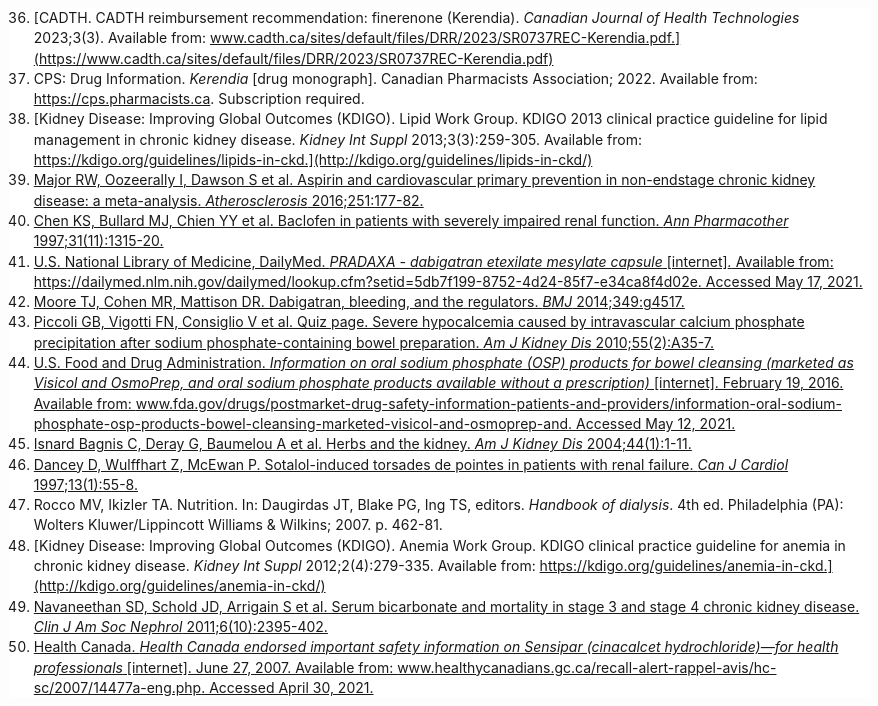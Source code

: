 36. [CADTH. CADTH reimbursement recommendation: finerenone (Kerendia). *Canadian Journal of Health Technologies* 2023;3(3). Available from: www.cadth.ca/sites/default/files/DRR/2023/SR0737REC-Kerendia.pdf.](https://www.cadth.ca/sites/default/files/DRR/2023/SR0737REC-Kerendia.pdf)
37. CPS: Drug Information. *Kerendia* [drug monograph]. Canadian Pharmacists Association; 2022. Available from: https://cps.pharmacists.ca. Subscription required.
38. [Kidney Disease: Improving Global Outcomes (KDIGO). Lipid Work Group. KDIGO 2013 clinical practice guideline for lipid management in chronic kidney disease. *Kidney Int Suppl* 2013;3(3):259-305. Available from: https://kdigo.org/guidelines/lipids-in-ckd.](http://kdigo.org/guidelines/lipids-in-ckd/)
39. [Major RW, Oozeerally I, Dawson S et al. Aspirin and cardiovascular primary prevention in non-endstage chronic kidney disease: a meta-analysis. *Atherosclerosis* 2016;251:177-82.](http://www.ncbi.nlm.nih.gov/pubmed/27341534)
40. [Chen KS, Bullard MJ, Chien YY et al. Baclofen in patients with severely impaired renal function. *Ann Pharmacother* 1997;31(11):1315-20.](http://www.ncbi.nlm.nih.gov/pubmed/9391686)
41. [U.S. National Library of Medicine, DailyMed. *PRADAXA - dabigatran etexilate mesylate capsule* [internet]*.* Available from: https://dailymed.nlm.nih.gov/dailymed/lookup.cfm?setid=5db7f199-8752-4d24-85f7-e34ca8f4d02e. Accessed May 17, 2021.](https://dailymed.nlm.nih.gov/dailymed/lookup.cfm?setid=5db7f199-8752-4d24-85f7-e34ca8f4d02e)
42. [Moore TJ, Cohen MR, Mattison DR. Dabigatran, bleeding, and the regulators. *BMJ* 2014;349:g4517.](http://www.ncbi.nlm.nih.gov/pubmed/25056265)
43. [Piccoli GB, Vigotti FN, Consiglio V et al. Quiz page. Severe hypocalcemia caused by intravascular calcium phosphate precipitation after sodium phosphate-containing bowel preparation. *Am J Kidney Dis* 2010;55(2):A35-7.](http://www.ncbi.nlm.nih.gov/pubmed/20116677)
44. [U.S. Food and Drug Administration. *Information on oral sodium phosphate (OSP) products for bowel cleansing (marketed as Visicol and OsmoPrep, and oral sodium phosphate products available without a prescription)* [internet]. February 19, 2016. Available from: www.fda.gov/drugs/postmarket-drug-safety-information-patients-and-providers/information-oral-sodium-phosphate-osp-products-bowel-cleansing-marketed-visicol-and-osmoprep-and. Accessed May 12, 2021.](https://www.fda.gov/drugs/postmarket-drug-safety-information-patients-and-providers/information-oral-sodium-phosphate-osp-products-bowel-cleansing-marketed-visicol-and-osmoprep-and)
45. [Isnard Bagnis C, Deray G, Baumelou A et al. Herbs and the kidney. *Am J Kidney Dis* 2004;44(1):1-11.](http://www.ncbi.nlm.nih.gov/pubmed/15211432)
46. [Dancey D, Wulffhart Z, McEwan P. Sotalol-induced torsades de pointes in patients with renal failure. *Can J Cardiol* 1997;13(1):55-8.](http://www.ncbi.nlm.nih.gov/pubmed/9039065)
47. Rocco MV, Ikizler TA. Nutrition. In: Daugirdas JT, Blake PG, Ing TS, editors. *Handbook of dialysis*. 4th ed. Philadelphia (PA): Wolters Kluwer/Lippincott Williams & Wilkins; 2007. p. 462-81.
48. [Kidney Disease: Improving Global Outcomes (KDIGO). Anemia Work Group. KDIGO clinical practice guideline for anemia in chronic kidney disease. *Kidney Int Suppl* 2012;2(4):279-335. Available from: https://kdigo.org/guidelines/anemia-in-ckd.](http://kdigo.org/guidelines/anemia-in-ckd/)
49. [Navaneethan SD, Schold JD, Arrigain S et al. Serum bicarbonate and mortality in stage 3 and stage 4 chronic kidney disease. *Clin J Am Soc Nephrol* 2011;6(10):2395-402.](http://www.ncbi.nlm.nih.gov/pubmed/21885787)
50. [Health Canada. *Health Canada endorsed important safety information on Sensipar (cinacalcet hydrochloride)—for health professionals* [internet]. June 27, 2007. Available from: www.healthycanadians.gc.ca/recall-alert-rappel-avis/hc-sc/2007/14477a-eng.php. Accessed April 30, 2021.](http://www.healthycanadians.gc.ca/recall-alert-rappel-avis/hc-sc/2007/14477a-eng.php)
